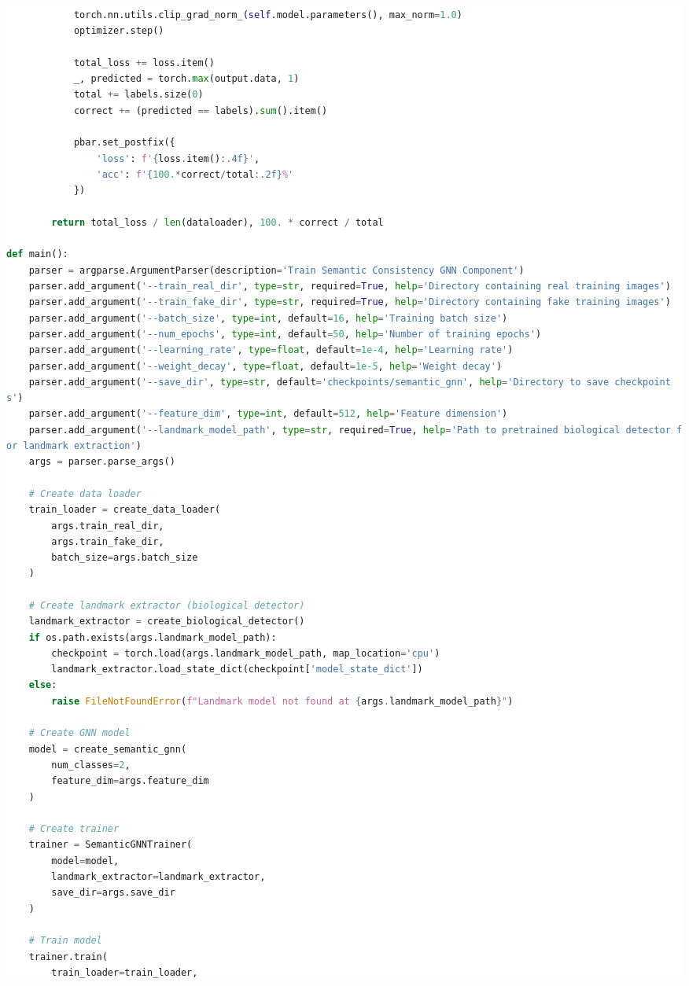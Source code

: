 ```python
            torch.nn.utils.clip_grad_norm_(self.model.parameters(), max_norm=1.0)
            optimizer.step()
            
            total_loss += loss.item()
            _, predicted = torch.max(output.data, 1)
            total += labels.size(0)
            correct += (predicted == labels).sum().item()
            
            pbar.set_postfix({
                'loss': f'{loss.item():.4f}',
                'acc': f'{100.*correct/total:.2f}%'
            })
        
        return total_loss / len(dataloader), 100. * correct / total

def main():
    parser = argparse.ArgumentParser(description='Train Semantic Consistency GNN Component')
    parser.add_argument('--train_real_dir', type=str, required=True, help='Directory containing real training images')
    parser.add_argument('--train_fake_dir', type=str, required=True, help='Directory containing fake training images')
    parser.add_argument('--batch_size', type=int, default=16, help='Training batch size')
    parser.add_argument('--num_epochs', type=int, default=50, help='Number of training epochs')
    parser.add_argument('--learning_rate', type=float, default=1e-4, help='Learning rate')
    parser.add_argument('--weight_decay', type=float, default=1e-5, help='Weight decay')
    parser.add_argument('--save_dir', type=str, default='checkpoints/semantic_gnn', help='Directory to save checkpoints')
    parser.add_argument('--feature_dim', type=int, default=512, help='Feature dimension')
    parser.add_argument('--landmark_model_path', type=str, required=True, help='Path to pretrained biological detector for landmark extraction')
    args = parser.parse_args()

    # Create data loader
    train_loader = create_data_loader(
        args.train_real_dir,
        args.train_fake_dir,
        batch_size=args.batch_size
    )

    # Create landmark extractor (biological detector)
    landmark_extractor = create_biological_detector()
    if os.path.exists(args.landmark_model_path):
        checkpoint = torch.load(args.landmark_model_path, map_location='cpu')
        landmark_extractor.load_state_dict(checkpoint['model_state_dict'])
    else:
        raise FileNotFoundError(f"Landmark model not found at {args.landmark_model_path}")

    # Create GNN model
    model = create_semantic_gnn(
        num_classes=2,
        feature_dim=args.feature_dim
    )

    # Create trainer
    trainer = SemanticGNNTrainer(
        model=model,
        landmark_extractor=landmark_extractor,
        save_dir=args.save_dir
    )

    # Train model
    trainer.train(
        train_loader=train_loader,
```